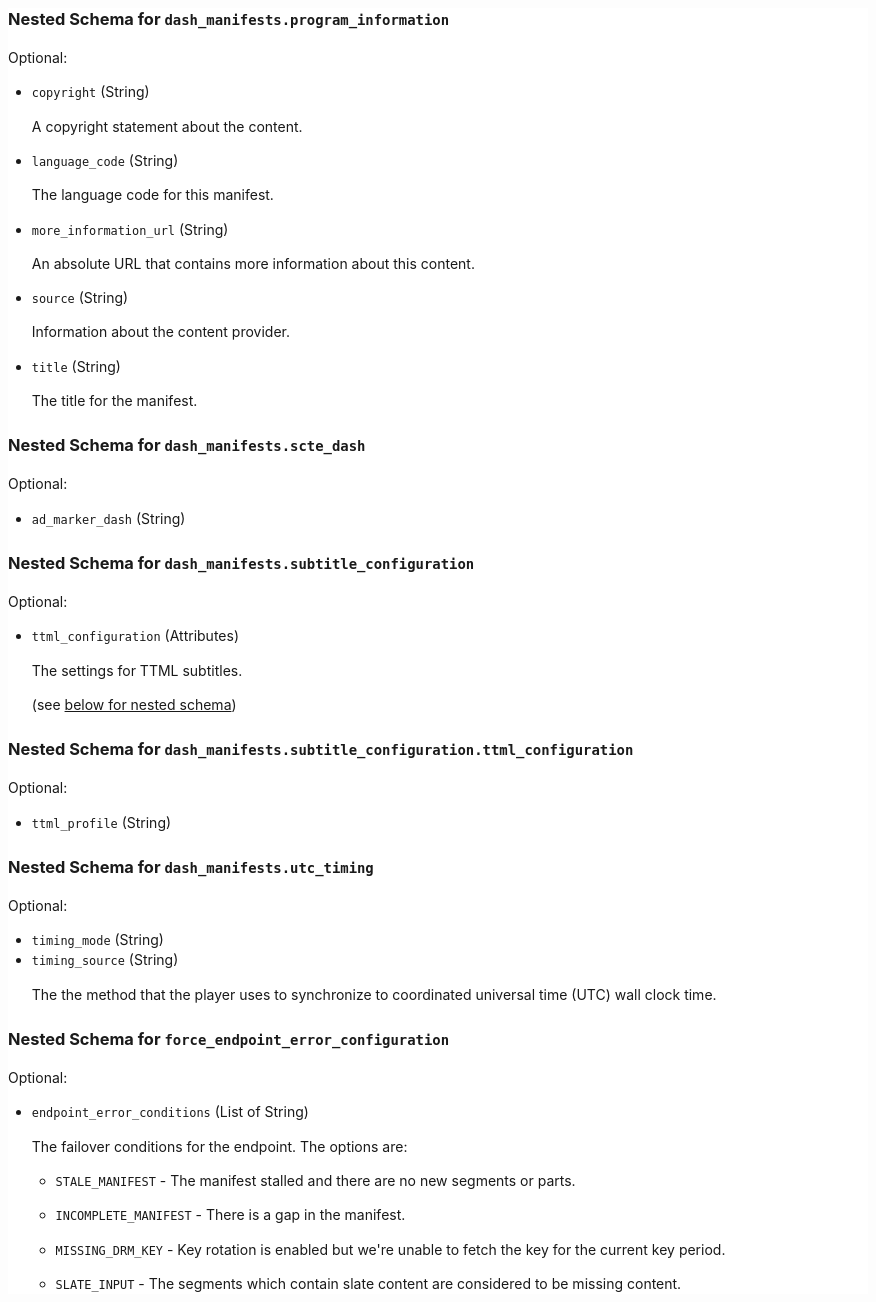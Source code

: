 
<a id="nestedatt--dash_manifests--program_information"></a>
### Nested Schema for `dash_manifests.program_information`

Optional:

- `copyright` (String) <p>A copyright statement about the content.</p>
- `language_code` (String) <p>The language code for this manifest.</p>
- `more_information_url` (String) <p>An absolute URL that contains more information about this content.</p>
- `source` (String) <p>Information about the content provider.</p>
- `title` (String) <p>The title for the manifest.</p>


<a id="nestedatt--dash_manifests--scte_dash"></a>
### Nested Schema for `dash_manifests.scte_dash`

Optional:

- `ad_marker_dash` (String)


<a id="nestedatt--dash_manifests--subtitle_configuration"></a>
### Nested Schema for `dash_manifests.subtitle_configuration`

Optional:

- `ttml_configuration` (Attributes) <p>The settings for TTML subtitles.</p> (see [below for nested schema](#nestedatt--dash_manifests--subtitle_configuration--ttml_configuration))

<a id="nestedatt--dash_manifests--subtitle_configuration--ttml_configuration"></a>
### Nested Schema for `dash_manifests.subtitle_configuration.ttml_configuration`

Optional:

- `ttml_profile` (String)



<a id="nestedatt--dash_manifests--utc_timing"></a>
### Nested Schema for `dash_manifests.utc_timing`

Optional:

- `timing_mode` (String)
- `timing_source` (String) <p>The the method that the player uses to synchronize to coordinated universal time (UTC) wall clock time.</p>



<a id="nestedatt--force_endpoint_error_configuration"></a>
### Nested Schema for `force_endpoint_error_configuration`

Optional:

- `endpoint_error_conditions` (List of String) <p>The failover conditions for the endpoint. The options are:</p> <ul> <li> <p> <code>STALE_MANIFEST</code> - The manifest stalled and there are no new segments or parts.</p> </li> <li> <p> <code>INCOMPLETE_MANIFEST</code> - There is a gap in the manifest.</p> </li> <li> <p> <code>MISSING_DRM_KEY</code> - Key rotation is enabled but we're unable to fetch the key for the current key period.</p> </li> <li> <p> <code>SLATE_INPUT</code> - The segments which contain slate content are considered to be missing content.</p> </li> </ul>
